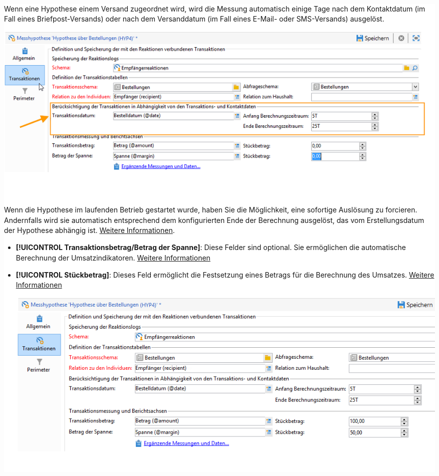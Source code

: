   Wenn eine Hypothese einem Versand zugeordnet wird, wird die Messung automatisch einige Tage nach dem Kontaktdatum (im Fall eines Briefpost-Versands) oder nach dem Versanddatum (im Fall eines E-Mail- oder SMS-Versands) ausgelöst.

  ![](assets/response_measurement_001.png)

  Wenn die Hypothese im laufenden Betrieb gestartet wurde, haben Sie die Möglichkeit, eine sofortige Auslösung zu forcieren. Andernfalls wird sie automatisch entsprechend dem konfigurierten Ende der Berechnung ausgelöst, das vom Erstellungsdatum der Hypothese abhängig ist. [Weitere Informationen](creating-hypotheses.md#creating-a-hypothesis-on-the-fly-on-a-delivery).

* **[!UICONTROL Transaktionsbetrag/Betrag der Spanne]**: Diese Felder sind optional. Sie ermöglichen die automatische Berechnung der Umsatzindikatoren. [Weitere Informationen](hypothesis-tracking.md#indicators)   
* **[!UICONTROL Stückbetrag]**: Dieses Feld ermöglicht die Festsetzung eines Betrags für die Berechnung des Umsatzes. [Weitere Informationen](hypothesis-tracking.md#indicators)   

  ![](assets/response_transactions_001.png)
